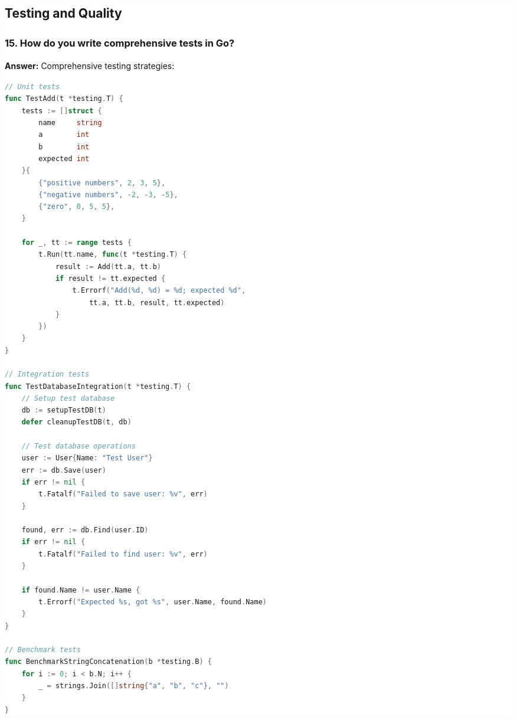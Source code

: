 ## Testing and Quality

### 15. How do you write comprehensive tests in Go?

**Answer:**
Comprehensive testing strategies:

```go
// Unit tests
func TestAdd(t *testing.T) {
    tests := []struct {
        name     string
        a        int
        b        int
        expected int
    }{
        {"positive numbers", 2, 3, 5},
        {"negative numbers", -2, -3, -5},
        {"zero", 0, 5, 5},
    }

    for _, tt := range tests {
        t.Run(tt.name, func(t *testing.T) {
            result := Add(tt.a, tt.b)
            if result != tt.expected {
                t.Errorf("Add(%d, %d) = %d; expected %d",
                    tt.a, tt.b, result, tt.expected)
            }
        })
    }
}

// Integration tests
func TestDatabaseIntegration(t *testing.T) {
    // Setup test database
    db := setupTestDB(t)
    defer cleanupTestDB(t, db)

    // Test database operations
    user := User{Name: "Test User"}
    err := db.Save(user)
    if err != nil {
        t.Fatalf("Failed to save user: %v", err)
    }

    found, err := db.Find(user.ID)
    if err != nil {
        t.Fatalf("Failed to find user: %v", err)
    }

    if found.Name != user.Name {
        t.Errorf("Expected %s, got %s", user.Name, found.Name)
    }
}

// Benchmark tests
func BenchmarkStringConcatenation(b *testing.B) {
    for i := 0; i < b.N; i++ {
        _ = strings.Join([]string{"a", "b", "c"}, "")
    }
}
```
